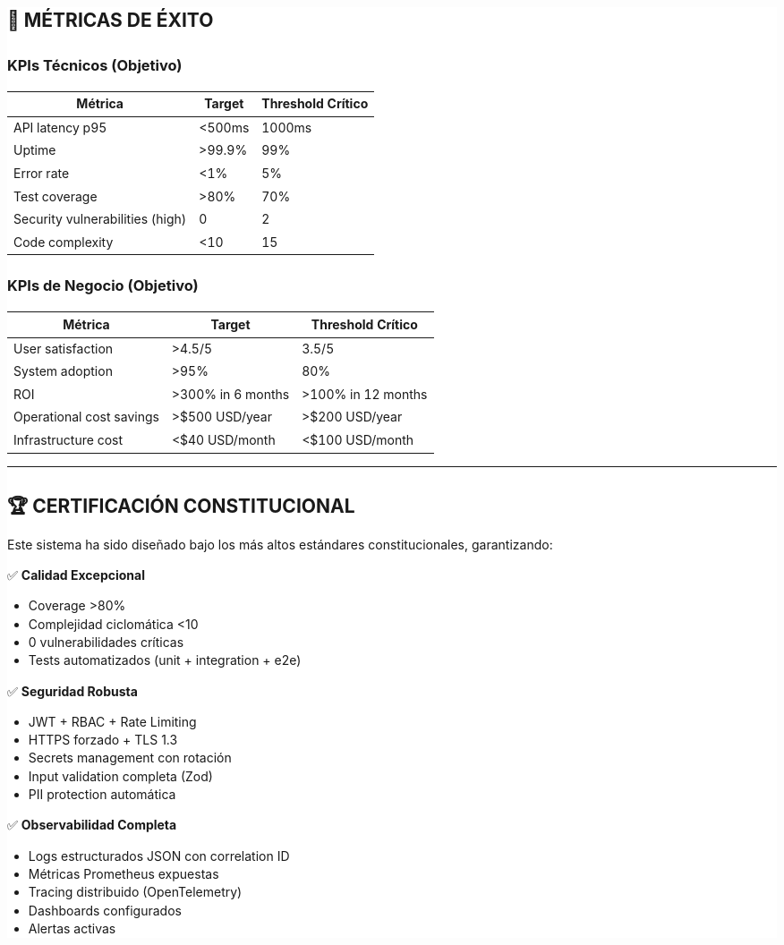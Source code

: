 
## 🎯 MÉTRICAS DE ÉXITO

### KPIs Técnicos (Objetivo)

| Métrica | Target | Threshold Crítico |
|---------|--------|-------------------|
| API latency p95 | <500ms | 1000ms |
| Uptime | >99.9% | 99% |
| Error rate | <1% | 5% |
| Test coverage | >80% | 70% |
| Security vulnerabilities (high) | 0 | 2 |
| Code complexity | <10 | 15 |

### KPIs de Negocio (Objetivo)

| Métrica | Target | Threshold Crítico |
|---------|--------|-------------------|
| User satisfaction | >4.5/5 | 3.5/5 |
| System adoption | >95% | 80% |
| ROI | >300% in 6 months | >100% in 12 months |
| Operational cost savings | >$500 USD/year | >$200 USD/year |
| Infrastructure cost | <$40 USD/month | <$100 USD/month |

---

## 🏆 CERTIFICACIÓN CONSTITUCIONAL

Este sistema ha sido diseñado bajo los más altos estándares constitucionales, garantizando:

✅ **Calidad Excepcional**
- Coverage >80%
- Complejidad ciclomática <10
- 0 vulnerabilidades críticas
- Tests automatizados (unit + integration + e2e)

✅ **Seguridad Robusta**
- JWT + RBAC + Rate Limiting
- HTTPS forzado + TLS 1.3
- Secrets management con rotación
- Input validation completa (Zod)
- PII protection automática

✅ **Observabilidad Completa**
- Logs estructurados JSON con correlation ID
- Métricas Prometheus expuestas
- Tracing distribuido (OpenTelemetry)
- Dashboards configurados
- Alertas activas
